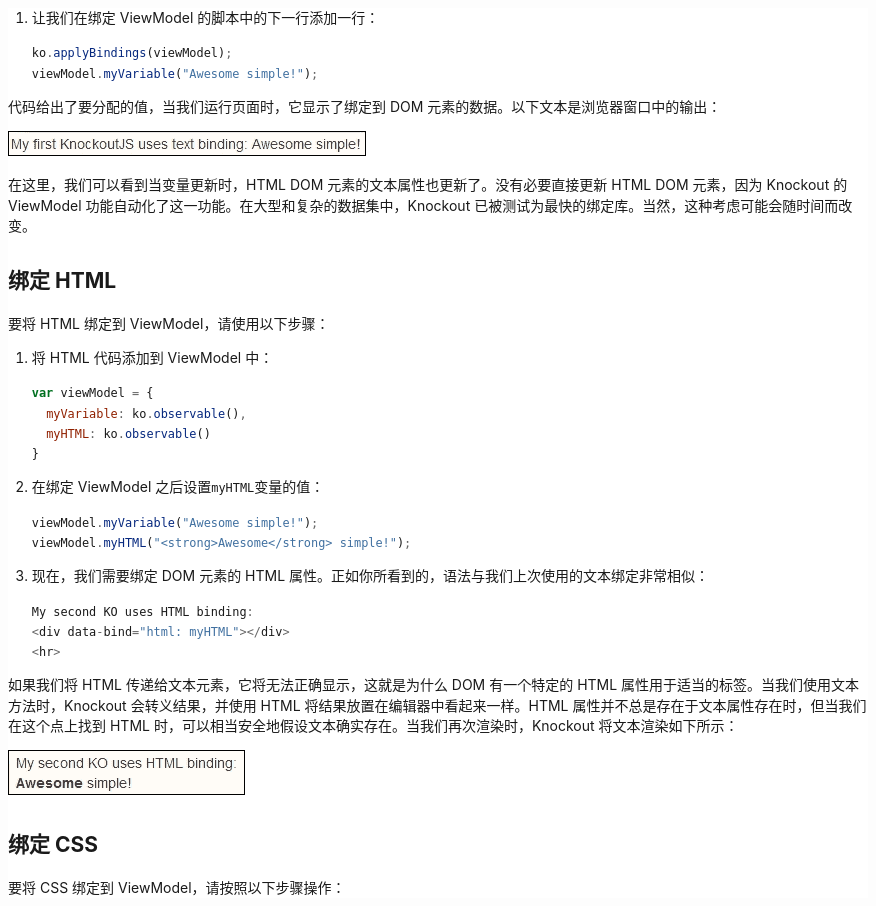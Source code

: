1.  让我们在绑定 ViewModel 的脚本中的下一行添加一行：

    ```js
    ko.applyBindings(viewModel);
    viewModel.myVariable("Awesome simple!");
    ```

代码给出了要分配的值，当我们运行页面时，它显示了绑定到 DOM 元素的数据。以下文本是浏览器窗口中的输出：

![绑定文本](img/1028OS_01_03.jpg)

在这里，我们可以看到当变量更新时，HTML DOM 元素的文本属性也更新了。没有必要直接更新 HTML DOM 元素，因为 Knockout 的 ViewModel 功能自动化了这一功能。在大型和复杂的数据集中，Knockout 已被测试为最快的绑定库。当然，这种考虑可能会随时间而改变。

## 绑定 HTML

要将 HTML 绑定到 ViewModel，请使用以下步骤：

1.  将 HTML 代码添加到 ViewModel 中：

    ```js
    var viewModel = {
      myVariable: ko.observable(),
      myHTML: ko.observable()
    }
    ```

1.  在绑定 ViewModel 之后设置`myHTML`变量的值：

    ```js
    viewModel.myVariable("Awesome simple!");
    viewModel.myHTML("<strong>Awesome</strong> simple!");
    ```

1.  现在，我们需要绑定 DOM 元素的 HTML 属性。正如你所看到的，语法与我们上次使用的文本绑定非常相似：

    ```js
    My second KO uses HTML binding:
    <div data-bind="html: myHTML"></div>
    <hr>
    ```

如果我们将 HTML 传递给文本元素，它将无法正确显示，这就是为什么 DOM 有一个特定的 HTML 属性用于适当的标签。当我们使用文本方法时，Knockout 会转义结果，并使用 HTML 将结果放置在编辑器中看起来一样。HTML 属性并不总是存在于文本属性存在时，但当我们在这个点上找到 HTML 时，可以相当安全地假设文本确实存在。当我们再次渲染时，Knockout 将文本渲染如下所示：

![绑定 HTML](img/1028OS_01_04.jpg)

## 绑定 CSS

要将 CSS 绑定到 ViewModel，请按照以下步骤操作：
